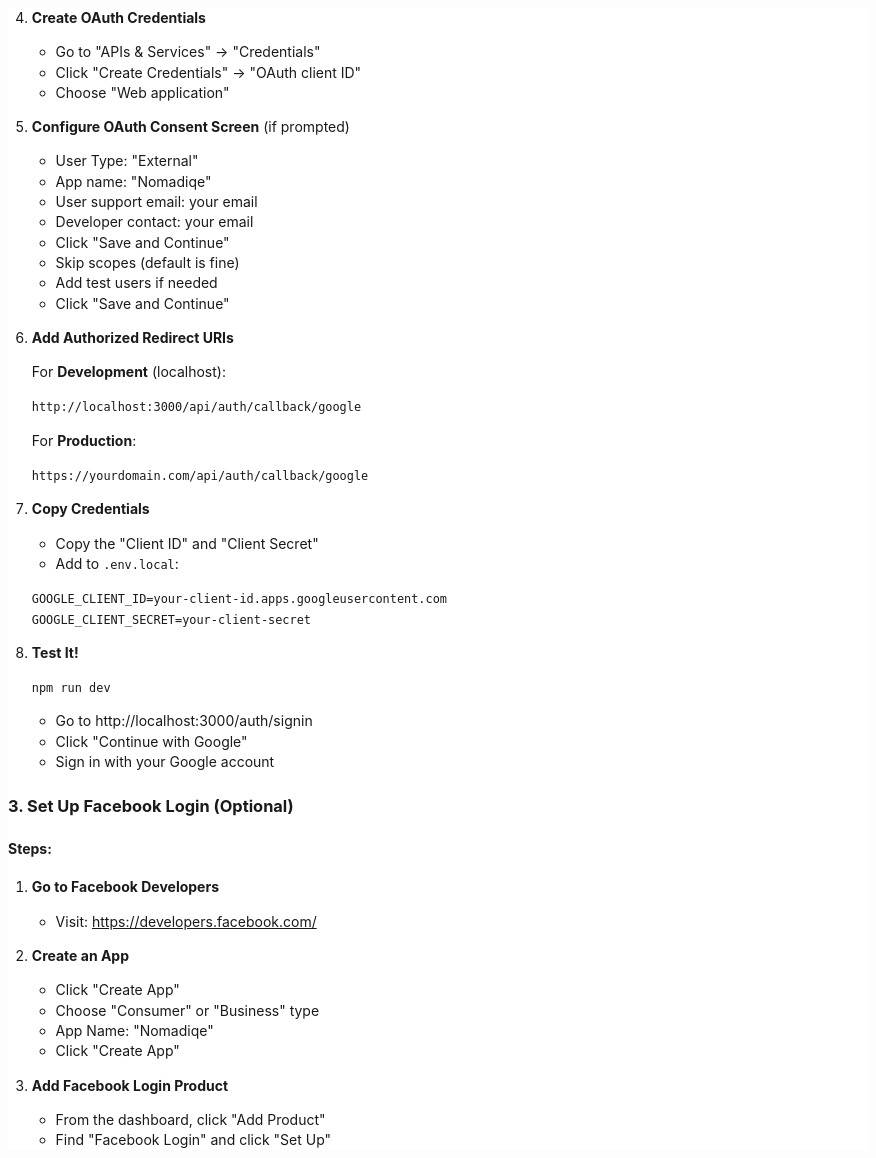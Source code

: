 4. **Create OAuth Credentials**
   - Go to "APIs & Services" → "Credentials"
   - Click "Create Credentials" → "OAuth client ID"
   - Choose "Web application"
   
5. **Configure OAuth Consent Screen** (if prompted)
   - User Type: "External"
   - App name: "Nomadiqe"
   - User support email: your email
   - Developer contact: your email
   - Click "Save and Continue"
   - Skip scopes (default is fine)
   - Add test users if needed
   - Click "Save and Continue"

6. **Add Authorized Redirect URIs**
   
   For **Development** (localhost):
   ```
   http://localhost:3000/api/auth/callback/google
   ```
   
   For **Production**:
   ```
   https://yourdomain.com/api/auth/callback/google
   ```

7. **Copy Credentials**
   - Copy the "Client ID" and "Client Secret"
   - Add to `.env.local`:
   ```
   GOOGLE_CLIENT_ID=your-client-id.apps.googleusercontent.com
   GOOGLE_CLIENT_SECRET=your-client-secret
   ```

8. **Test It!**
   ```bash
   npm run dev
   ```
   - Go to http://localhost:3000/auth/signin
   - Click "Continue with Google"
   - Sign in with your Google account

### 3. Set Up Facebook Login (Optional)

#### Steps:

1. **Go to Facebook Developers**
   - Visit: https://developers.facebook.com/

2. **Create an App**
   - Click "Create App"
   - Choose "Consumer" or "Business" type
   - App Name: "Nomadiqe"
   - Click "Create App"

3. **Add Facebook Login Product**
   - From the dashboard, click "Add Product"
   - Find "Facebook Login" and click "Set Up"
